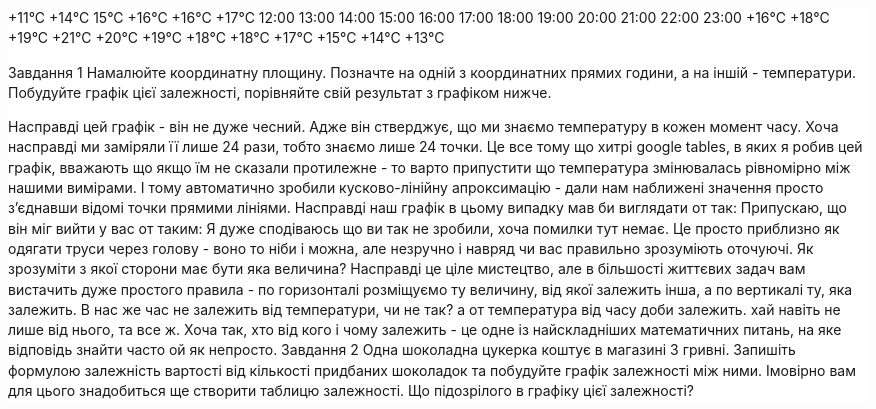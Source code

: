 +11°С
+14°С
15°С
+16°С
+16°С
+17°С
12:00
13:00
14:00
15:00
16:00
17:00
18:00
19:00
20:00
21:00
22:00
23:00
+16°С
+18°С
+19°С
+21°С
+20°С
+19°С
+18°С
+18°С
+17°С
+15°С
+14°С
+13°С

Завдання 1
Намалюйте координатну площину. Позначте на одній з координатних прямих години, а на іншій - температури. Побудуйте графік цієї залежності, порівняйте свій результат з графіком нижче.

Насправді цей графік - він не дуже чесний. Адже він стверджує, що ми знаємо температуру в кожен момент часу. Хоча насправді ми заміряли її лише 24 рази, тобто знаємо лише 24 точки. Це все тому що хитрі google tables, в яких я робив цей графік, вважають що якщо їм не сказали протилежне - то варто припустити що температура змінювалась рівномірно між нашими вимірами. І тому автоматично зробили кусково-лінійну апроксимацію - дали нам наближені значення просто з’єднавши відомі точки прямими лініями.
Насправді наш графік в цьому випадку мав би виглядати от так:
Припускаю, що він міг вийти у вас от таким:
Я дуже сподіваюсь що ви так не зробили, хоча помилки тут немає. Це просто приблизно як одягати труси через голову - воно то ніби і можна, але незручно і навряд чи вас правильно зрозуміють оточуючі.
Як зрозуміти з якої сторони має бути яка величина? Насправді це ціле мистецтво, але в більшості життєвих задач вам вистачить дуже простого правила - по горизонталі розміщуємо ту величину, від якої залежить інша, а по вертикалі ту, яка залежить. В нас же час не залежить від температури, чи не так? а от температура від часу доби залежить. хай навіть не лише від нього, та все ж.
Хоча так, хто від кого і чому залежить - це одне із найскладніших математичних питань, на яке відповідь знайти часто ой як непросто.
Завдання 2
Одна шоколадна цукерка коштує в магазині 3 гривні. Запишіть формулою залежність вартості від кількості придбаних шоколадок та побудуйте графік залежності між ними. Імовірно вам для цього знадобиться ще створити таблицю залежності.
Що підозрілого в графіку цієї залежності?
